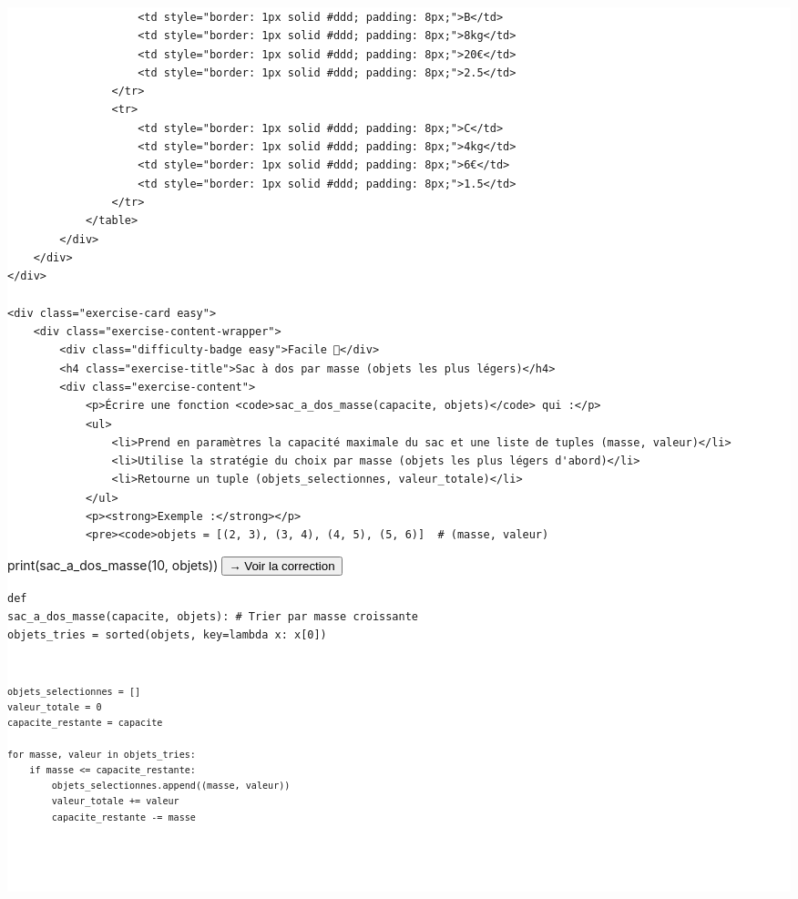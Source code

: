                         <td style="border: 1px solid #ddd; padding: 8px;">B</td>
                        <td style="border: 1px solid #ddd; padding: 8px;">8kg</td>
                        <td style="border: 1px solid #ddd; padding: 8px;">20€</td>
                        <td style="border: 1px solid #ddd; padding: 8px;">2.5</td>
                    </tr>
                    <tr>
                        <td style="border: 1px solid #ddd; padding: 8px;">C</td>
                        <td style="border: 1px solid #ddd; padding: 8px;">4kg</td>
                        <td style="border: 1px solid #ddd; padding: 8px;">6€</td>
                        <td style="border: 1px solid #ddd; padding: 8px;">1.5</td>
                    </tr>
                </table>
            </div>
        </div>
    </div>

    <div class="exercise-card easy">
        <div class="exercise-content-wrapper">
            <div class="difficulty-badge easy">Facile 🌟</div>
            <h4 class="exercise-title">Sac à dos par masse (objets les plus légers)</h4>
            <div class="exercise-content">
                <p>Écrire une fonction <code>sac_a_dos_masse(capacite, objets)</code> qui :</p>
                <ul>
                    <li>Prend en paramètres la capacité maximale du sac et une liste de tuples (masse, valeur)</li>
                    <li>Utilise la stratégie du choix par masse (objets les plus légers d'abord)</li>
                    <li>Retourne un tuple (objets_selectionnes, valeur_totale)</li>
                </ul>
                <p><strong>Exemple :</strong></p>
                <pre><code>objets = [(2, 3), (3, 4), (4, 5), (5, 6)]  # (masse, valeur)
print(sac_a_dos_masse(10, objets))</code></pre>
            </div>
            <button class="toggle-solution" onclick="toggleSolution(this)">
                <span class="arrow">→</span> Voir la correction
            </button>
        </div>
        <div class="solution-wrapper">
            <div class="solution">
                <pre><code>def sac_a_dos_masse(capacite, objets):
    # Trier par masse croissante
    objets_tries = sorted(objets, key=lambda x: x[0])
    
    objets_selectionnes = []
    valeur_totale = 0
    capacite_restante = capacite
    
    for masse, valeur in objets_tries:
        if masse <= capacite_restante:
            objets_selectionnes.append((masse, valeur))
            valeur_totale += valeur
            capacite_restante -= masse
    